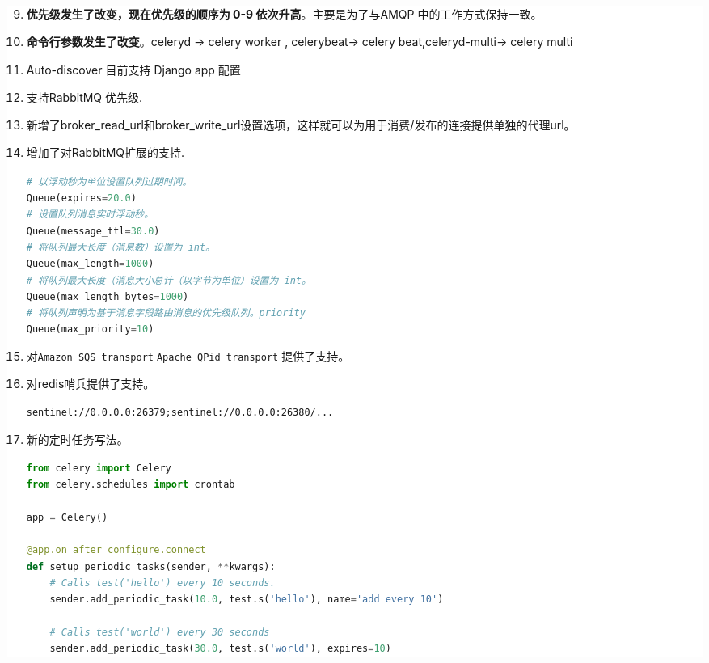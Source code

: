 9. **优先级发生了改变，现在优先级的顺序为 0-9 依次升高**。主要是为了与AMQP 中的工作方式保持一致。

10. **命令行参数发生了改变**。celeryd -> celery worker , celerybeat-> celery beat,celeryd-multi-> celery multi

11. Auto-discover 目前支持 Django app 配置

12. 支持RabbitMQ 优先级.

13. 新增了broker_read_url和broker_write_url设置选项，这样就可以为用于消费/发布的连接提供单独的代理url。

14. 增加了对RabbitMQ扩展的支持.

    ```python
    # 以浮动秒为单位设置队列过期时间。
    Queue(expires=20.0)
    # 设置队列消息实时浮动秒。
    Queue(message_ttl=30.0)
    # 将队列最大长度（消息数）设置为 int。
    Queue(max_length=1000)
    # 将队列最大长度（消息大小总计（以字节为单位）设置为 int。
    Queue(max_length_bytes=1000)
    # 将队列声明为基于消息字段路由消息的优先级队列。priority
    Queue(max_priority=10)
    ```

15. 对`Amazon SQS transport` `Apache QPid transport` 提供了支持。

16. 对redis哨兵提供了支持。

    ```
    sentinel://0.0.0.0:26379;sentinel://0.0.0.0:26380/...
    ```

17. 新的定时任务写法。

    ```python
    from celery import Celery
    from celery.schedules import crontab
    
    app = Celery()
    
    @app.on_after_configure.connect
    def setup_periodic_tasks(sender, **kwargs):
        # Calls test('hello') every 10 seconds.
        sender.add_periodic_task(10.0, test.s('hello'), name='add every 10')
    
        # Calls test('world') every 30 seconds
        sender.add_periodic_task(30.0, test.s('world'), expires=10)
    